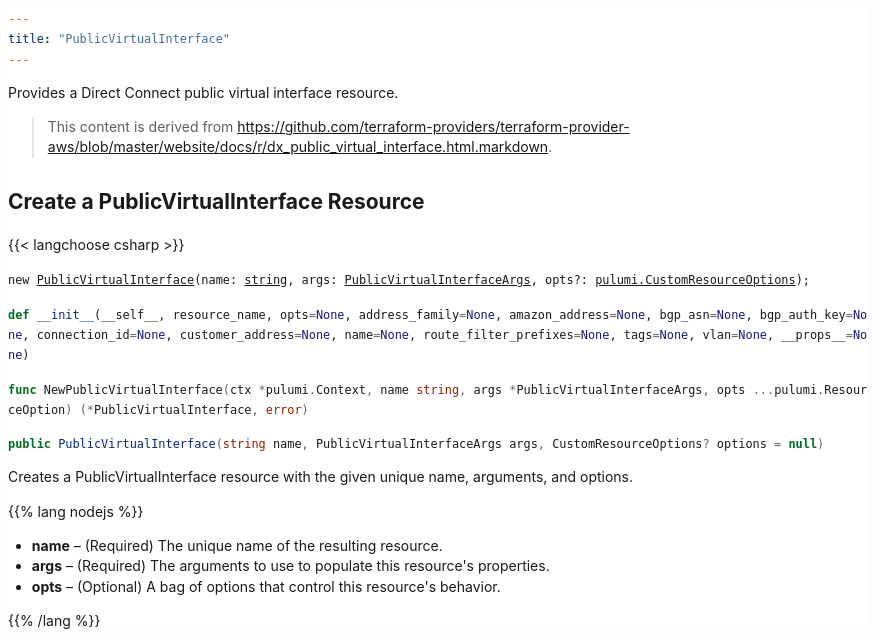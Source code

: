 ```yaml
---
title: "PublicVirtualInterface"
---
```





<style>
  table td p { margin-top: 0; margin-bottom: 0; }
</style>

Provides a Direct Connect public virtual interface resource.

> This content is derived from https://github.com/terraform-providers/terraform-provider-aws/blob/master/website/docs/r/dx_public_virtual_interface.html.markdown.


## Create a PublicVirtualInterface Resource

{{< langchoose csharp >}}

<div class="highlight"><pre class="chroma"><code class="language-typescript" data-lang="typescript"><span class="k">new</span> <span class="nx"><a href=/docs/reference/pkg/nodejs/pulumi/aws/s3/#PublicVirtualInterface>PublicVirtualInterface</a></span><span class="p">(</span><span class="nx">name</span>: <span class="kt"><a href=https://developer.mozilla.org/en-US/docs/Web/JavaScript/Reference/Global_Objects/String>string</a></span><span class="p">,</span> <span class="nx">args</span>: <span class="kt"><a href=/docs/reference/pkg/nodejs/pulumi/aws/s3/#PublicVirtualInterfaceArgs>PublicVirtualInterfaceArgs</a></span><span class="p">,</span> <span class="nx">opts?</span>: <span class="kt"><a href=/docs/reference/pkg/nodejs/pulumi/pulumi/#CustomResourceOptions>pulumi.CustomResourceOptions</a></span><span class="p">);</span></code></pre></div>

```python
def __init__(__self__, resource_name, opts=None, address_family=None, amazon_address=None, bgp_asn=None, bgp_auth_key=None, connection_id=None, customer_address=None, name=None, route_filter_prefixes=None, tags=None, vlan=None, __props__=None)
```

```go
func NewPublicVirtualInterface(ctx *pulumi.Context, name string, args *PublicVirtualInterfaceArgs, opts ...pulumi.ResourceOption) (*PublicVirtualInterface, error)

```

```csharp
public PublicVirtualInterface(string name, PublicVirtualInterfaceArgs args, CustomResourceOptions? options = null)

```

Creates a PublicVirtualInterface resource with the given unique name, arguments, and options.

{{% lang nodejs %}}
<ul class="pl-10">
    <li><strong>name</strong> &ndash; (Required) The unique name of the resulting resource.</li>
    <li><strong>args</strong> &ndash; (Required) The arguments to use to populate this resource's properties.</li>
    <li><strong>opts</strong> &ndash; (Optional) A bag of options that control this resource's behavior.</li>
</ul>
{{% /lang %}}
